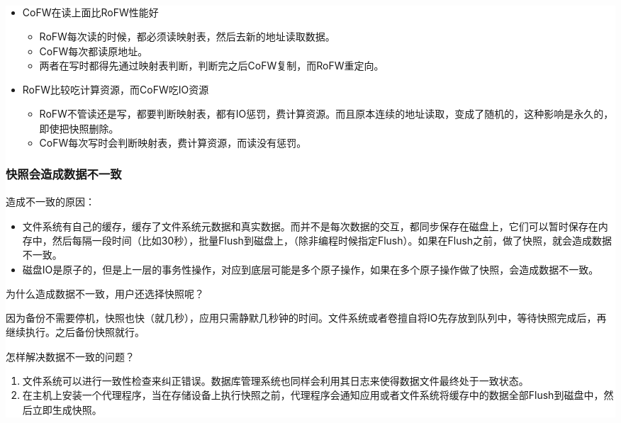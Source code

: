 - CoFW在读上面比RoFW性能好
    - RoFW每次读的时候，都必须读映射表，然后去新的地址读取数据。
    - CoFW每次都读原地址。
    - 两者在写时都得先通过映射表判断，判断完之后CoFW复制，而RoFW重定向。


- RoFW比较吃计算资源，而CoFW吃IO资源
    - RoFW不管读还是写，都要判断映射表，都有IO惩罚，费计算资源。而且原本连续的地址读取，变成了随机的，这种影响是永久的，即使把快照删除。
    - CoFW每次写时会判断映射表，费计算资源，而读没有惩罚。

### 快照会造成数据不一致
造成不一致的原因：
- 文件系统有自己的缓存，缓存了文件系统元数据和真实数据。而并不是每次数据的交互，都同步保存在磁盘上，它们可以暂时保存在内存中，然后每隔一段时间（比如30秒），批量Flush到磁盘上，（除非编程时候指定Flush）。如果在Flush之前，做了快照，就会造成数据不一致。
- 磁盘IO是原子的，但是上一层的事务性操作，对应到底层可能是多个原子操作，如果在多个原子操作做了快照，会造成数据不一致。


为什么造成数据不一致，用户还选择快照呢？

因为备份不需要停机，快照也快（就几秒），应用只需静默几秒钟的时间。文件系统或者卷擅自将IO先存放到队列中，等待快照完成后，再继续执行。之后备份快照就行。

怎样解决数据不一致的问题？

1. 文件系统可以进行一致性检查来纠正错误。数据库管理系统也同样会利用其日志来使得数据文件最终处于一致状态。
2. 在主机上安装一个代理程序，当在存储设备上执行快照之前，代理程序会通知应用或者文件系统将缓存中的数据全部Flush到磁盘中，然后立即生成快照。

